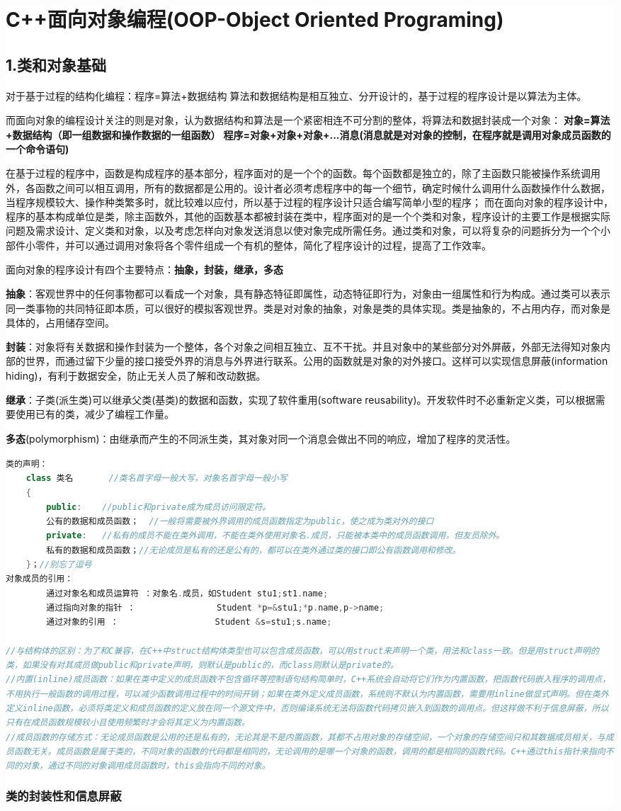 

# C++面向对象编程(OOP-Object Oriented Programing)

## 1.类和对象基础

对于基于过程的结构化编程：程序=算法+数据结构
算法和数据结构是相互独立、分开设计的，基于过程的程序设计是以算法为主体。

而面向对象的编程设计关注的则是对象，认为数据结构和算法是一个紧密相连不可分割的整体，将算法和数据封装成一个对象：
                                            **对象=算法+数据结构（即一组数据和操作数据的一组函数）**
                                            **程序=对象+对象+对象+...消息(消息就是对对象的控制，在程序就是调用对象成员函数的一个命令语句)**

在基于过程的程序中，函数是构成程序的基本部分，程序面对的是一个个的函数。每个函数都是独立的，除了主函数只能被操作系统调用外，各函数之间可以相互调用，所有的数据都是公用的。设计者必须考虑程序中的每一个细节，确定时候什么调用什么函数操作什么数据，当程序规模较大、操作种类繁多时，就比较难以应付，所以基于过程的程序设计只适合编写简单小型的程序；
而在面向对象的程序设计中，程序的基本构成单位是类，除主函数外，其他的函数基本都被封装在类中，程序面对的是一个个类和对象，程序设计的主要工作是根据实际问题及需求设计、定义类和对象，以及考虑怎样向对象发送消息以使对象完成所需任务。通过类和对象，可以将复杂的问题拆分为一个个小部件小零件，并可以通过调用对象将各个零件组成一个有机的整体，简化了程序设计的过程，提高了工作效率。

面向对象的程序设计有四个主要特点：**抽象，封装，继承，多态**

**抽象**：客观世界中的任何事物都可以看成一个对象，具有静态特征即属性，动态特征即行为，对象由一组属性和行为构成。通过类可以表示同一类事物的共同特征即本质，可以很好的模拟客观世界。类是对对象的抽象，对象是类的具体实现。类是抽象的，不占用内存，而对象是具体的，占用储存空间。

**封装**：对象将有关数据和操作封装为一个整体，各个对象之间相互独立、互不干扰。并且对象中的某些部分对外屏蔽，外部无法得知对象内部的世界，而通过留下少量的接口接受外界的消息与外界进行联系。公用的函数就是对象的对外接口。这样可以实现信息屏蔽(information hiding)，有利于数据安全，防止无关人员了解和改动数据。

**继承**：子类(派生类)可以继承父类(基类)的数据和函数，实现了软件重用(software reusability)。开发软件时不必重新定义类，可以根据需要使用已有的类，减少了编程工作量。

**多态**(polymorphism)：由继承而产生的不同派生类，其对象对同一个消息会做出不同的响应，增加了程序的灵活性。

```c++
类的声明：
    class 类名       //类名首字母一般大写，对象名首字母一般小写
    {
        public:    //public和private成为成员访问限定符。
        公有的数据和成员函数；  //一般将需要被外界调用的成员函数指定为public，使之成为类对外的接口
        private:   //私有的成员不能在类外调用，不能在类外使用对象名.成员，只能被本类中的成员函数调用，但友员除外。     
        私有的数据和成员函数；//无论成员是私有的还是公有的，都可以在类外通过类的接口即公有函数调用和修改。
    }；//别忘了逗号
对象成员的引用：
        通过对象名和成员运算符 ：对象名.成员，如Student stu1;st1.name;
        通过指向对象的指针 ：                Student *p=&stu1;*p.name,p->name;
        通过对象的引用 ：                   Student &s=stu1;s.name;
        
//与结构体的区别：为了和C兼容，在C++中struct结构体类型也可以包含成员函数，可以用struct来声明一个类，用法和class一致。但是用struct声明的类，如果没有对其成员做public和private声明，则默认是public的，而class则默认是private的。
//内置(inline)成员函数：如果在类中定义的成员函数不包含循环等控制语句结构简单时，C++系统会自动将它们作为内置函数，把函数代码嵌入程序的调用点，不用执行一般函数的调用过程，可以减少函数调用过程中的时间开销；如果在类外定义成员函数，系统则不默认为内置函数，需要用inline做显式声明。但在类外定义inline函数，必须将类定义和成员函数的定义放在同一个源文件中，否则编译系统无法将函数代码拷贝嵌入到函数的调用点。但这样做不利于信息屏蔽，所以只有在成员函数规模较小且使用频繁时才会将其定义为内置函数。
//成员函数的存储方式：无论成员函数是公用的还是私有的，无论其是不是内置函数，其都不占用对象的存储空间，一个对象的存储空间只和其数据成员相关，与成员函数无关。成员函数是属于类的，不同对象的函数的代码都是相同的，无论调用的是哪一个对象的函数，调用的都是相同的函数代码。C++通过this指针来指向不同的对象，通过不同的对象调用成员函数时，this会指向不同的对象。
```

### 类的封装性和信息屏蔽

